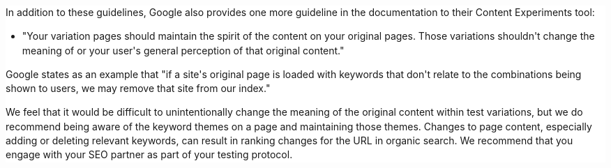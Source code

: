 In addition to these guidelines, Google also provides one more guideline in the documentation to their Content Experiments tool:

* "Your variation pages should maintain the spirit of the content on your original pages. Those variations shouldn't change the meaning of or your user's general perception of that original content."

Google states as an example that "if a site's original page is loaded with keywords that don't relate to the combinations being shown to users, we may remove that site from our index."

We feel that it would be difficult to unintentionally change the meaning of the original content within test variations, but we do recommend being aware of the keyword themes on a page and maintaining those themes. Changes to page content, especially adding or deleting relevant keywords, can result in ranking changes for the URL in organic search. We recommend that you engage with your SEO partner as part of your testing protocol. 
